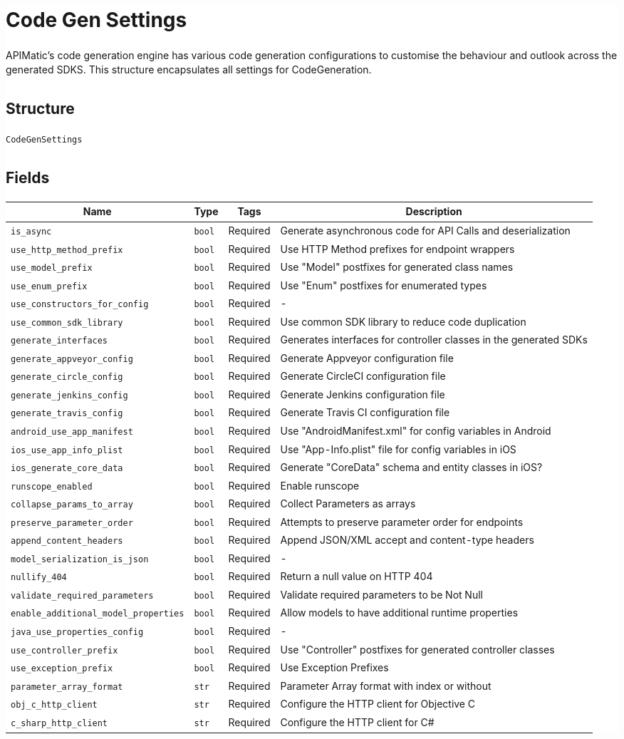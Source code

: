 
# Code Gen Settings

APIMatic’s code generation engine has various code generation configurations to customise the behaviour and outlook across the generated SDKS. This structure encapsulates all settings for CodeGeneration.

## Structure

`CodeGenSettings`

## Fields

| Name | Type | Tags | Description |
|  --- | --- | --- | --- |
| `is_async` | `bool` | Required | Generate asynchronous code for API Calls and deserialization |
| `use_http_method_prefix` | `bool` | Required | Use HTTP Method prefixes for endpoint wrappers |
| `use_model_prefix` | `bool` | Required | Use "Model" postfixes for generated class names |
| `use_enum_prefix` | `bool` | Required | Use "Enum" postfixes for enumerated types |
| `use_constructors_for_config` | `bool` | Required | - |
| `use_common_sdk_library` | `bool` | Required | Use common SDK library to reduce code duplication |
| `generate_interfaces` | `bool` | Required | Generates interfaces for controller classes in the generated SDKs |
| `generate_appveyor_config` | `bool` | Required | Generate Appveyor configuration file |
| `generate_circle_config` | `bool` | Required | Generate CircleCI configuration file |
| `generate_jenkins_config` | `bool` | Required | Generate Jenkins configuration file |
| `generate_travis_config` | `bool` | Required | Generate Travis CI configuration file |
| `android_use_app_manifest` | `bool` | Required | Use "AndroidManifest.xml" for config variables in Android |
| `ios_use_app_info_plist` | `bool` | Required | Use "App-Info.plist" file for config variables in iOS |
| `ios_generate_core_data` | `bool` | Required | Generate "CoreData" schema and entity classes in iOS? |
| `runscope_enabled` | `bool` | Required | Enable runscope |
| `collapse_params_to_array` | `bool` | Required | Collect Parameters as arrays |
| `preserve_parameter_order` | `bool` | Required | Attempts to preserve parameter order for endpoints |
| `append_content_headers` | `bool` | Required | Append JSON/XML accept and content-type headers |
| `model_serialization_is_json` | `bool` | Required | - |
| `nullify_404` | `bool` | Required | Return a null value on HTTP 404 |
| `validate_required_parameters` | `bool` | Required | Validate required parameters to be Not Null |
| `enable_additional_model_properties` | `bool` | Required | Allow models to have additional runtime properties |
| `java_use_properties_config` | `bool` | Required | - |
| `use_controller_prefix` | `bool` | Required | Use "Controller" postfixes for generated controller classes |
| `use_exception_prefix` | `bool` | Required | Use Exception Prefixes |
| `parameter_array_format` | `str` | Required | Parameter Array format with index or without |
| `obj_c_http_client` | `str` | Required | Configure the HTTP client for Objective C |
| `c_sharp_http_client` | `str` | Required | Configure the HTTP client for C# |